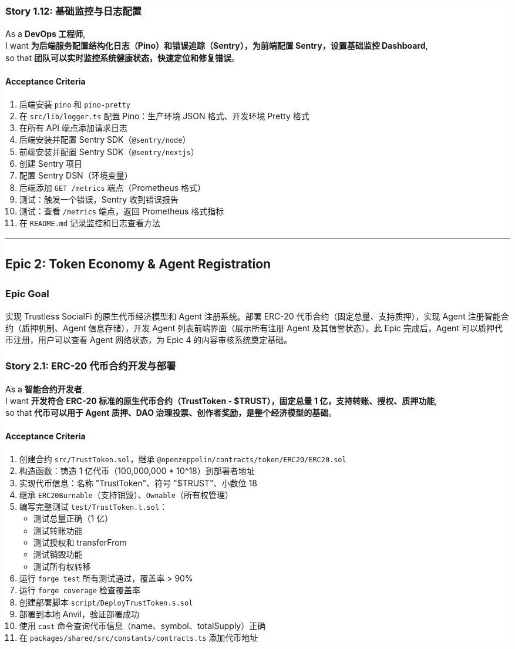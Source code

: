 ### Story 1.12: 基础监控与日志配置

As a **DevOps 工程师**,  
I want **为后端服务配置结构化日志（Pino）和错误追踪（Sentry），为前端配置 Sentry，设置基础监控 Dashboard**,  
so that **团队可以实时监控系统健康状态，快速定位和修复错误**。

#### Acceptance Criteria

1. 后端安装 `pino` 和 `pino-pretty`
2. 在 `src/lib/logger.ts` 配置 Pino：生产环境 JSON 格式、开发环境 Pretty 格式
3. 在所有 API 端点添加请求日志
4. 后端安装并配置 Sentry SDK（`@sentry/node`）
5. 前端安装并配置 Sentry SDK（`@sentry/nextjs`）
6. 创建 Sentry 项目
7. 配置 Sentry DSN（环境变量）
8. 后端添加 `GET /metrics` 端点（Prometheus 格式）
9. 测试：触发一个错误，Sentry 收到错误报告
10. 测试：查看 `/metrics` 端点，返回 Prometheus 格式指标
11. 在 `README.md` 记录监控和日志查看方法

---

## Epic 2: Token Economy & Agent Registration

### Epic Goal

实现 Trustless SocialFi 的原生代币经济模型和 Agent 注册系统。部署 ERC-20 代币合约（固定总量、支持质押），实现 Agent 注册智能合约（质押机制、Agent 信息存储），开发 Agent 列表前端界面（展示所有注册 Agent 及其信誉状态）。此 Epic 完成后，Agent 可以质押代币注册，用户可以查看 Agent 网络状态，为 Epic 4 的内容审核系统奠定基础。

### Story 2.1: ERC-20 代币合约开发与部署

As a **智能合约开发者**,  
I want **开发符合 ERC-20 标准的原生代币合约（TrustToken - $TRUST），固定总量 1 亿，支持转账、授权、质押功能**,  
so that **代币可以用于 Agent 质押、DAO 治理投票、创作者奖励，是整个经济模型的基础**。

#### Acceptance Criteria

1. 创建合约 `src/TrustToken.sol`，继承 `@openzeppelin/contracts/token/ERC20/ERC20.sol`
2. 构造函数：铸造 1 亿代币（100,000,000 \* 10^18）到部署者地址
3. 实现代币信息：名称 "TrustToken"、符号 "$TRUST"、小数位 18
4. 继承 `ERC20Burnable`（支持销毁）、`Ownable`（所有权管理）
5. 编写完整测试 `test/TrustToken.t.sol`：
   - 测试总量正确（1 亿）
   - 测试转账功能
   - 测试授权和 transferFrom
   - 测试销毁功能
   - 测试所有权转移
6. 运行 `forge test` 所有测试通过，覆盖率 > 90%
7. 运行 `forge coverage` 检查覆盖率
8. 创建部署脚本 `script/DeployTrustToken.s.sol`
9. 部署到本地 Anvil，验证部署成功
10. 使用 `cast` 命令查询代币信息（name、symbol、totalSupply）正确
11. 在 `packages/shared/src/constants/contracts.ts` 添加代币地址
